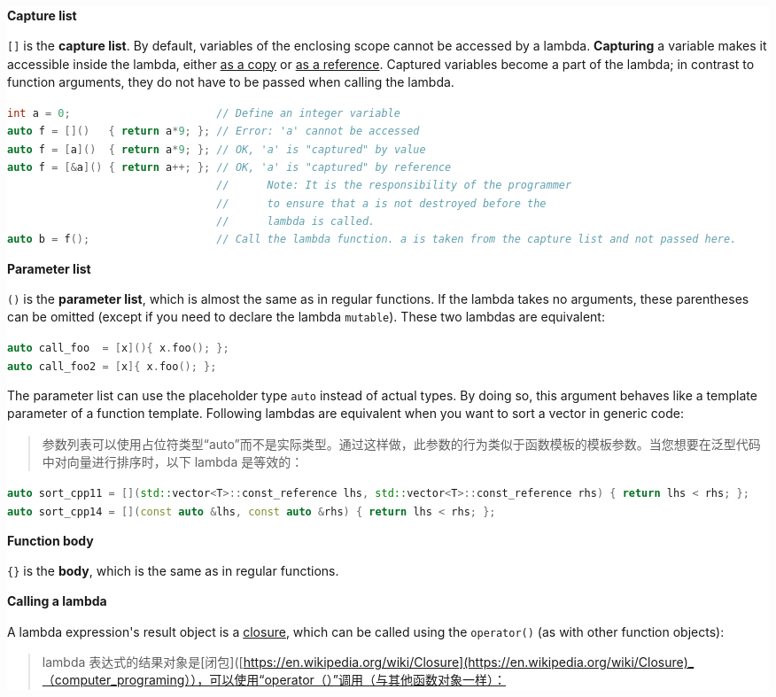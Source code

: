 **Capture list**

`[]` is the **capture list**. By default, variables of the enclosing scope cannot be accessed by a lambda. **Capturing** a variable makes it accessible inside the lambda, either [as a copy](http://stackoverflow.com/documentation/c%2B%2B/572/lambdas/1856/capture-by-value#t=201607271323349545754) or [as a reference](http://stackoverflow.com/documentation/c%2B%2B/572/lambdas/1951/capture-by-reference#t=201607271323349545754). Captured variables become a part of the lambda; in contrast to function arguments, they do not have to be passed when calling the lambda.

```cpp
int a = 0;                       // Define an integer variable
auto f = []()   { return a*9; }; // Error: 'a' cannot be accessed
auto f = [a]()  { return a*9; }; // OK, 'a' is "captured" by value
auto f = [&a]() { return a++; }; // OK, 'a' is "captured" by reference
                                 //      Note: It is the responsibility of the programmer
                                 //      to ensure that a is not destroyed before the
                                 //      lambda is called.
auto b = f();                    // Call the lambda function. a is taken from the capture list and not passed here.

```

**Parameter list**

`()` is the **parameter list**, which is almost the same as in regular functions. If the lambda takes no arguments, these parentheses can be omitted (except if you need to declare the lambda `mutable`). These two lambdas are equivalent:

```cpp
auto call_foo  = [x](){ x.foo(); };
auto call_foo2 = [x]{ x.foo(); };

```

The parameter list can use the placeholder type `auto` instead of actual types. By doing so, this argument behaves like a template parameter of a function template. Following lambdas are equivalent when you want to sort a vector in generic code:

> 参数列表可以使用占位符类型“auto”而不是实际类型。通过这样做，此参数的行为类似于函数模板的模板参数。当您想要在泛型代码中对向量进行排序时，以下 lambda 是等效的：

```cpp
auto sort_cpp11 = [](std::vector<T>::const_reference lhs, std::vector<T>::const_reference rhs) { return lhs < rhs; }; 
auto sort_cpp14 = [](const auto &lhs, const auto &rhs) { return lhs < rhs; }; 

```

**Function body**

`{}` is the **body**, which is the same as in regular functions.

**Calling a lambda**

A lambda expression's result object is a [closure](https://en.wikipedia.org/wiki/Closure_(computer_programming)), which can be called using the `operator()` (as with other function objects):

> lambda 表达式的结果对象是[闭包]([https://en.wikipedia.org/wiki/Closure](https://en.wikipedia.org/wiki/Closure)_（computer_programing）），可以使用“operator（）”调用（与其他函数对象一样）：
